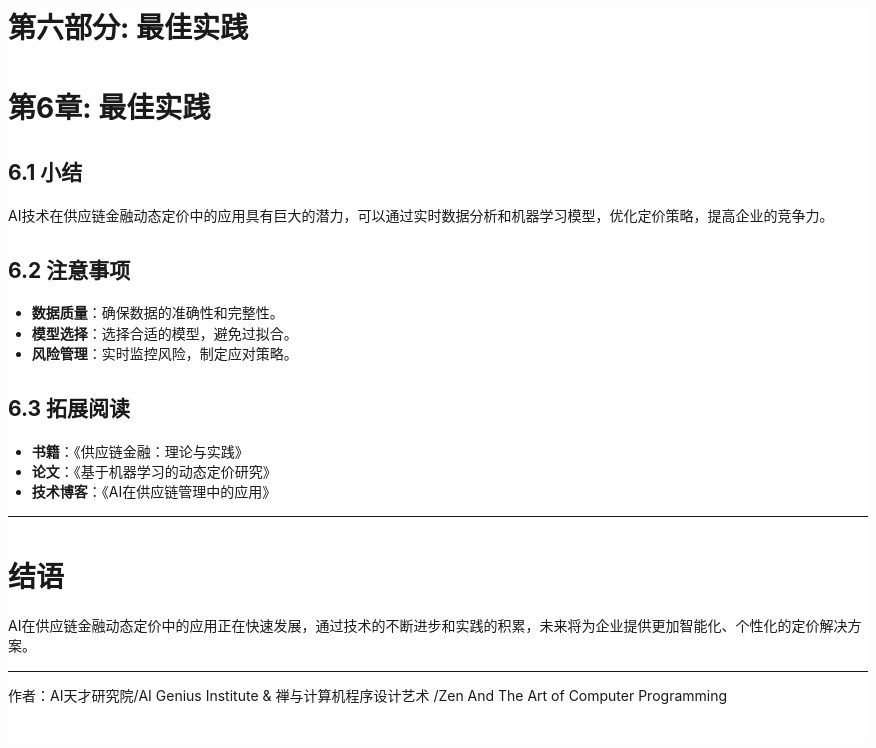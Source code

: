 # 第六部分: 最佳实践

# 第6章: 最佳实践

## 6.1 小结
AI技术在供应链金融动态定价中的应用具有巨大的潜力，可以通过实时数据分析和机器学习模型，优化定价策略，提高企业的竞争力。

## 6.2 注意事项
- **数据质量**：确保数据的准确性和完整性。
- **模型选择**：选择合适的模型，避免过拟合。
- **风险管理**：实时监控风险，制定应对策略。

## 6.3 拓展阅读
- **书籍**：《供应链金融：理论与实践》
- **论文**：《基于机器学习的动态定价研究》
- **技术博客**：《AI在供应链管理中的应用》

---

# 结语

AI在供应链金融动态定价中的应用正在快速发展，通过技术的不断进步和实践的积累，未来将为企业提供更加智能化、个性化的定价解决方案。

---

作者：AI天才研究院/AI Genius Institute & 禅与计算机程序设计艺术 /Zen And The Art of Computer Programming
```

